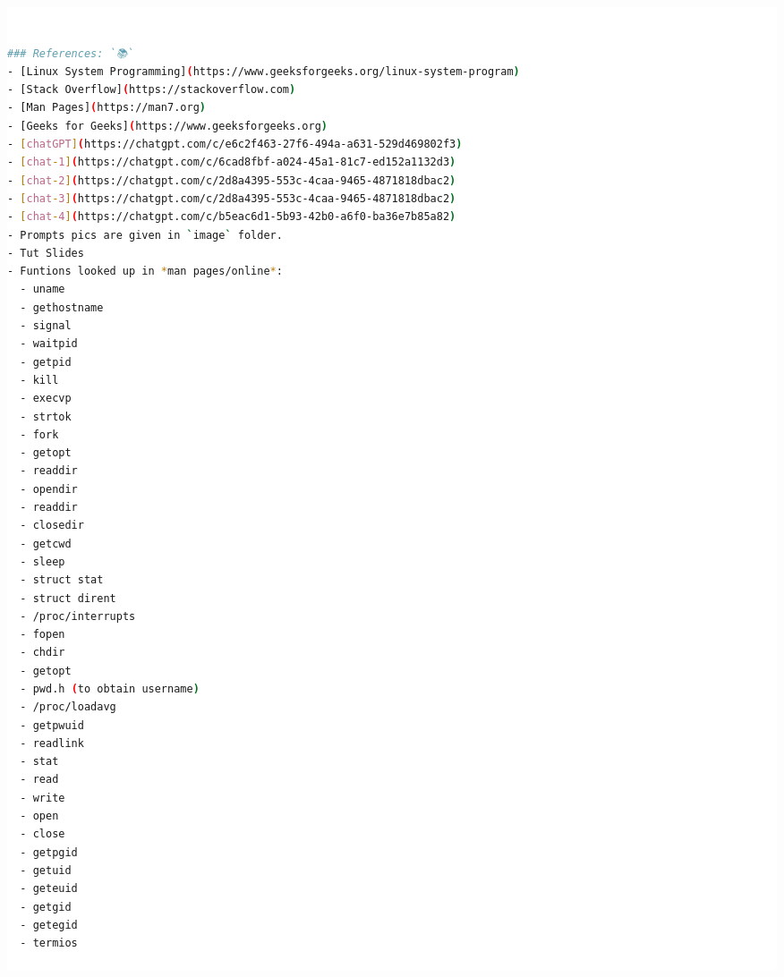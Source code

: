   ```bash


### References: `📚`
- [Linux System Programming](https://www.geeksforgeeks.org/linux-system-program)
- [Stack Overflow](https://stackoverflow.com)
- [Man Pages](https://man7.org)
- [Geeks for Geeks](https://www.geeksforgeeks.org)
- [chatGPT](https://chatgpt.com/c/e6c2f463-27f6-494a-a631-529d469802f3)
- [chat-1](https://chatgpt.com/c/6cad8fbf-a024-45a1-81c7-ed152a1132d3)
- [chat-2](https://chatgpt.com/c/2d8a4395-553c-4caa-9465-4871818dbac2)
- [chat-3](https://chatgpt.com/c/2d8a4395-553c-4caa-9465-4871818dbac2)
- [chat-4](https://chatgpt.com/c/b5eac6d1-5b93-42b0-a6f0-ba36e7b85a82)
- Prompts pics are given in `image` folder.
- Tut Slides
- Funtions looked up in *man pages/online*:
    - uname
    - gethostname
    - signal
    - waitpid
    - getpid
    - kill
    - execvp
    - strtok
    - fork
    - getopt
    - readdir
    - opendir
    - readdir
    - closedir
    - getcwd
    - sleep
    - struct stat
    - struct dirent
    - /proc/interrupts
    - fopen
    - chdir
    - getopt
    - pwd.h (to obtain username)
    - /proc/loadavg
    - getpwuid
    - readlink
    - stat
    - read
    - write
    - open
    - close
    - getpgid
    - getuid
    - geteuid
    - getgid
    - getegid
    - termios
    

